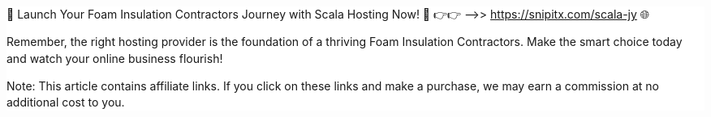 🚀 Launch Your Foam Insulation Contractors Journey with Scala Hosting Now! 🌟
👉👉 -->> https://snipitx.com/scala-jy 🌐

Remember, the right hosting provider is the foundation of a thriving Foam Insulation Contractors. Make the smart choice today and watch your online business flourish!

Note: This article contains affiliate links. If you click on these links and make a purchase, we may earn a commission at no additional cost to you.